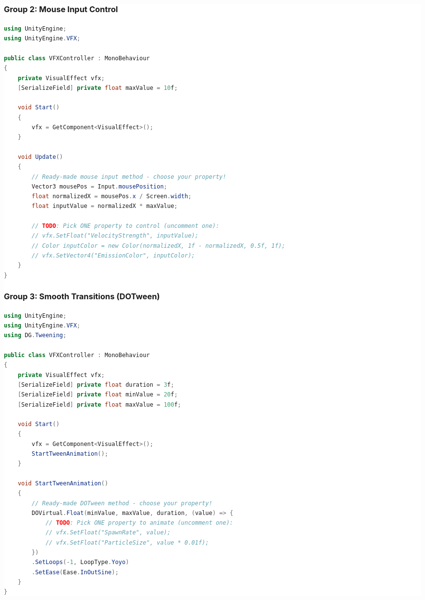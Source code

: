 ### Group 2: Mouse Input Control

```csharp
using UnityEngine;
using UnityEngine.VFX;

public class VFXController : MonoBehaviour
{
    private VisualEffect vfx;
    [SerializeField] private float maxValue = 10f;
    
    void Start()
    {
        vfx = GetComponent<VisualEffect>();
    }
    
    void Update()
    {
        // Ready-made mouse input method - choose your property!
        Vector3 mousePos = Input.mousePosition;
        float normalizedX = mousePos.x / Screen.width;
        float inputValue = normalizedX * maxValue;
        
        // TODO: Pick ONE property to control (uncomment one):
        // vfx.SetFloat("VelocityStrength", inputValue);
        // Color inputColor = new Color(normalizedX, 1f - normalizedX, 0.5f, 1f);
        // vfx.SetVector4("EmissionColor", inputColor);
    }
}
```

### Group 3: Smooth Transitions (DOTween)

```csharp
using UnityEngine;
using UnityEngine.VFX;
using DG.Tweening;

public class VFXController : MonoBehaviour
{
    private VisualEffect vfx;
    [SerializeField] private float duration = 3f;
    [SerializeField] private float minValue = 20f;
    [SerializeField] private float maxValue = 100f;
    
    void Start()
    {
        vfx = GetComponent<VisualEffect>();
        StartTweenAnimation();
    }
    
    void StartTweenAnimation()
    {
        // Ready-made DOTween method - choose your property!
        DOVirtual.Float(minValue, maxValue, duration, (value) => {
            // TODO: Pick ONE property to animate (uncomment one):
            // vfx.SetFloat("SpawnRate", value);
            // vfx.SetFloat("ParticleSize", value * 0.01f);
        })
        .SetLoops(-1, LoopType.Yoyo)
        .SetEase(Ease.InOutSine);
    }
}
```

